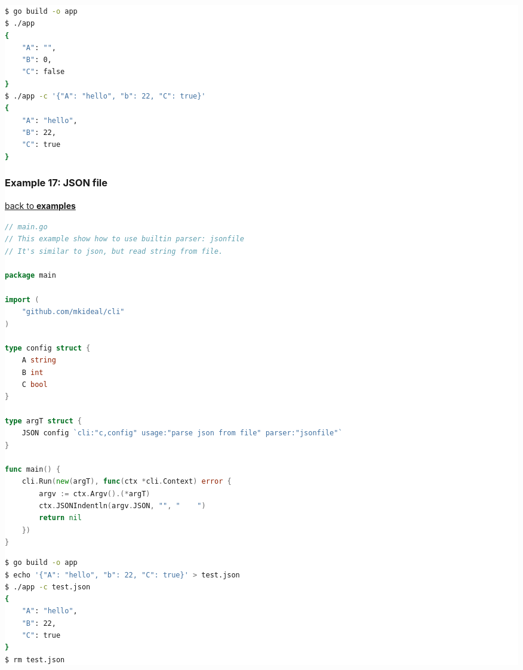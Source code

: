 ```sh
$ go build -o app
$ ./app
{
    "A": "",
    "B": 0,
    "C": false
}
$ ./app -c '{"A": "hello", "b": 22, "C": true}'
{
    "A": "hello",
    "B": 22,
    "C": true
}
```

### Example 17: JSON file
[back to **examples**](#examples)
```go
// main.go
// This example show how to use builtin parser: jsonfile
// It's similar to json, but read string from file.

package main

import (
	"github.com/mkideal/cli"
)

type config struct {
	A string
	B int
	C bool
}

type argT struct {
	JSON config `cli:"c,config" usage:"parse json from file" parser:"jsonfile"`
}

func main() {
	cli.Run(new(argT), func(ctx *cli.Context) error {
		argv := ctx.Argv().(*argT)
		ctx.JSONIndentln(argv.JSON, "", "    ")
		return nil
	})
}
```

```sh
$ go build -o app
$ echo '{"A": "hello", "b": 22, "C": true}' > test.json
$ ./app -c test.json
{
    "A": "hello",
    "B": 22,
    "C": true
}
$ rm test.json
```

